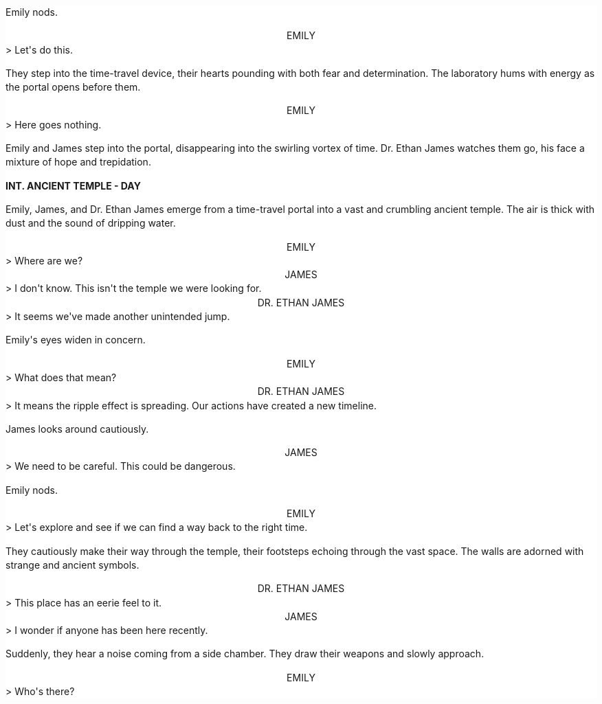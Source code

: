 Emily nods.

<center>EMILY</center>
> Let's do this.

They step into the time-travel device, their hearts pounding with both fear and determination. The laboratory hums with energy as the portal opens before them.

<center>EMILY</center>
> Here goes nothing.

Emily and James step into the portal, disappearing into the swirling vortex of time. Dr. Ethan James watches them go, his face a mixture of hope and trepidation.

**INT. ANCIENT TEMPLE - DAY**

Emily, James, and Dr. Ethan James emerge from a time-travel portal into a vast and crumbling ancient temple. The air is thick with dust and the sound of dripping water.

<center>EMILY</center>
> Where are we?

<center>JAMES</center>
> I don't know. This isn't the temple we were looking for.

<center>DR. ETHAN JAMES</center>
> It seems we've made another unintended jump.

Emily's eyes widen in concern.

<center>EMILY</center>
> What does that mean?

<center>DR. ETHAN JAMES</center>
> It means the ripple effect is spreading. Our actions have created a new timeline.

James looks around cautiously.

<center>JAMES</center>
> We need to be careful. This could be dangerous.

Emily nods.

<center>EMILY</center>
> Let's explore and see if we can find a way back to the right time.

They cautiously make their way through the temple, their footsteps echoing through the vast space. The walls are adorned with strange and ancient symbols.

<center>DR. ETHAN JAMES</center>
> This place has an eerie feel to it.

<center>JAMES</center>
> I wonder if anyone has been here recently.

Suddenly, they hear a noise coming from a side chamber. They draw their weapons and slowly approach.

<center>EMILY</center>
> Who's there?
